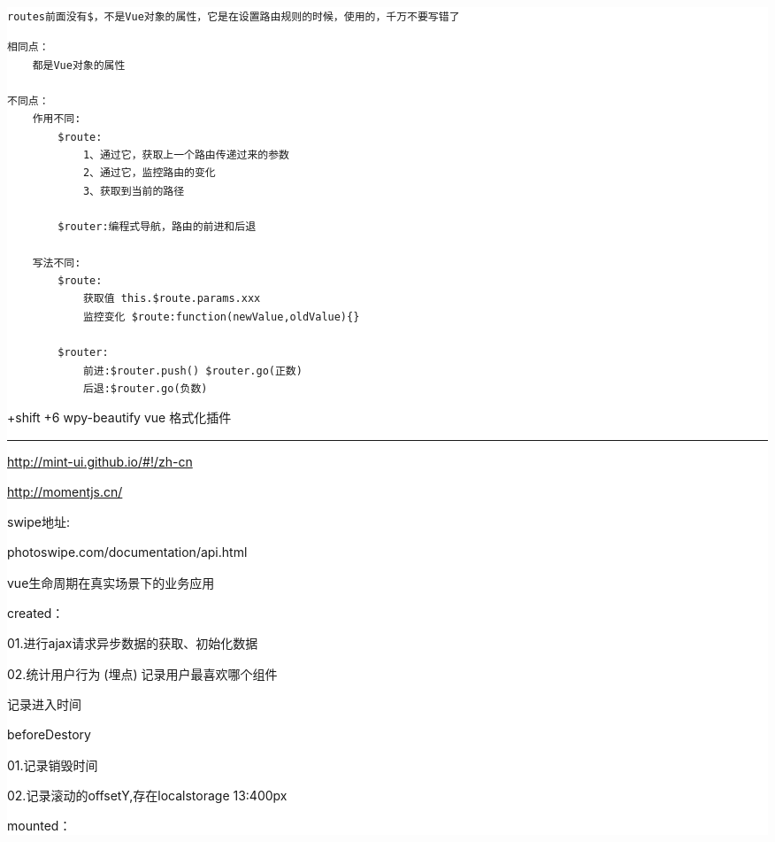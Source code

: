 ```
routes前面没有$，不是Vue对象的属性，它是在设置路由规则的时候，使用的，千万不要写错了
```

```
相同点：
	都是Vue对象的属性
	
不同点：
	作用不同:
		$route:
			1、通过它，获取上一个路由传递过来的参数
			2、通过它，监控路由的变化
			3、获取到当前的路径
		
		$router:编程式导航，路由的前进和后退
		
	写法不同:
		$route:
			获取值 this.$route.params.xxx
			监控变化 $route:function(newValue,oldValue){}
			
		$router:
			前进:$router.push() $router.go(正数)
			后退:$router.go(负数)
```

+shift +6  wpy-beautify  vue  格式化插件

------

http://mint-ui.github.io/#!/zh-cn

http://momentjs.cn/





swipe地址:

photoswipe.com/documentation/api.html



vue生命周期在真实场景下的业务应用

created：

01.进行ajax请求异步数据的获取、初始化数据

02.统计用户行为  (埋点)   记录用户最喜欢哪个组件

记录进入时间    

beforeDestory

01.记录销毁时间

02.记录滚动的offsetY,存在localstorage  13:400px

mounted：
